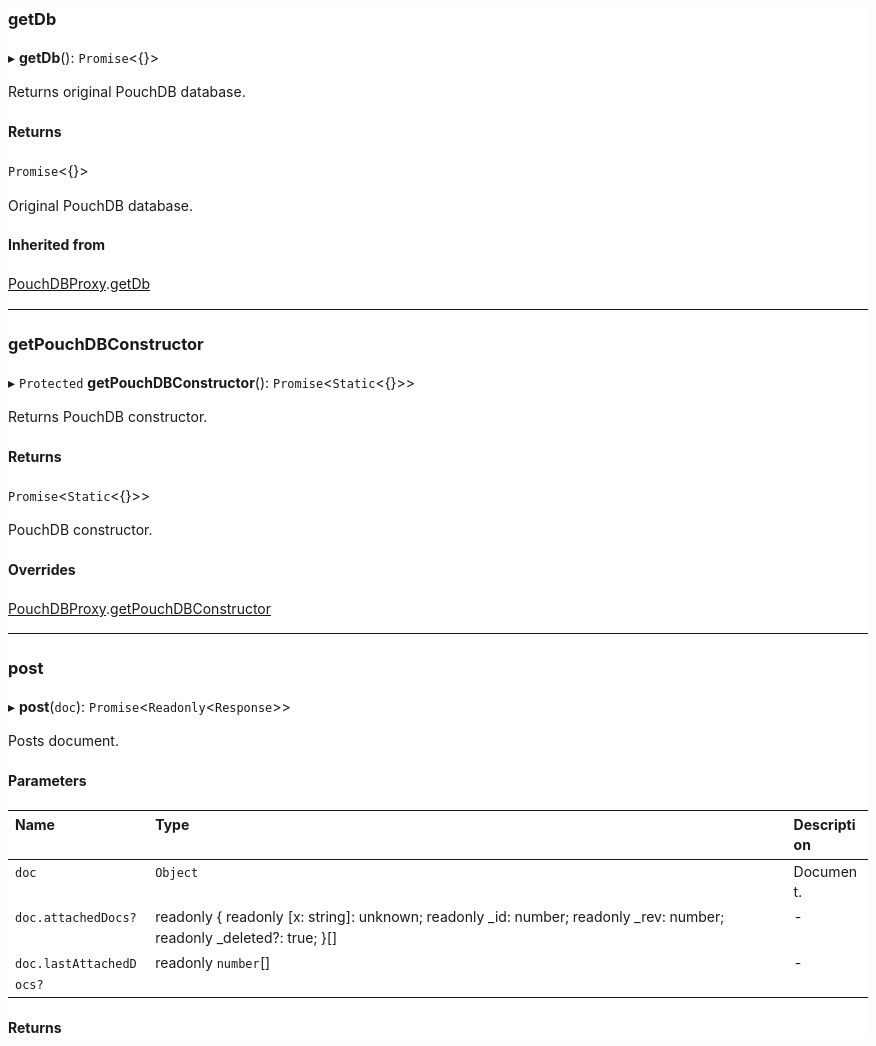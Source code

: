 ### getDb

▸ **getDb**(): `Promise`<{}\>

Returns original PouchDB database.

#### Returns

`Promise`<{}\>

Original PouchDB database.

#### Inherited from

[PouchDBProxy](facade_implementations_database_PouchDBWrapper_PouchDBProxy.PouchDBProxy.md).[getDb](facade_implementations_database_PouchDBWrapper_PouchDBProxy.PouchDBProxy.md#getdb)

___

### getPouchDBConstructor

▸ `Protected` **getPouchDBConstructor**(): `Promise`<`Static`<{}\>\>

Returns PouchDB constructor.

#### Returns

`Promise`<`Static`<{}\>\>

PouchDB constructor.

#### Overrides

[PouchDBProxy](facade_implementations_database_PouchDBWrapper_PouchDBProxy.PouchDBProxy.md).[getPouchDBConstructor](facade_implementations_database_PouchDBWrapper_PouchDBProxy.PouchDBProxy.md#getpouchdbconstructor)

___

### post

▸ **post**(`doc`): `Promise`<`Readonly`<`Response`\>\>

Posts document.

#### Parameters

| Name | Type | Description |
| :------ | :------ | :------ |
| `doc` | `Object` | Document. |
| `doc.attachedDocs?` | readonly { readonly [x: string]: unknown; readonly \_id: number; readonly \_rev: number; readonly \_deleted?: true; }[] | - |
| `doc.lastAttachedDocs?` | readonly `number`[] | - |

#### Returns
